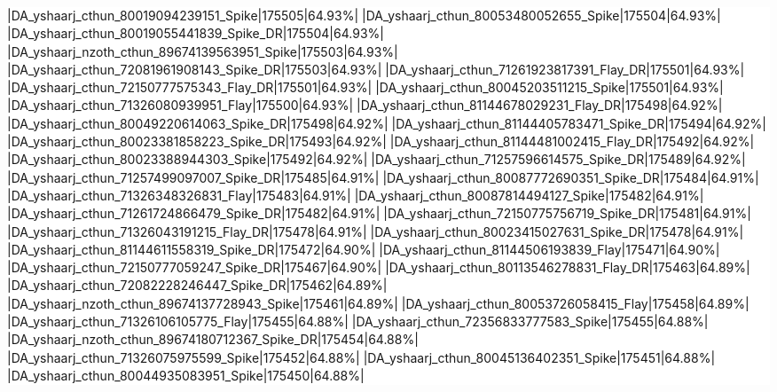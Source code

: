 |DA_yshaarj_cthun_80019094239151_Spike|175505|64.93%|
|DA_yshaarj_cthun_80053480052655_Spike|175504|64.93%|
|DA_yshaarj_cthun_80019055441839_Spike_DR|175504|64.93%|
|DA_yshaarj_nzoth_cthun_89674139563951_Spike|175503|64.93%|
|DA_yshaarj_cthun_72081961908143_Spike_DR|175503|64.93%|
|DA_yshaarj_cthun_71261923817391_Flay_DR|175501|64.93%|
|DA_yshaarj_cthun_72150777575343_Flay_DR|175501|64.93%|
|DA_yshaarj_cthun_80045203511215_Spike|175501|64.93%|
|DA_yshaarj_cthun_71326080939951_Flay|175500|64.93%|
|DA_yshaarj_cthun_81144678029231_Flay_DR|175498|64.92%|
|DA_yshaarj_cthun_80049220614063_Spike_DR|175498|64.92%|
|DA_yshaarj_cthun_81144405783471_Spike_DR|175494|64.92%|
|DA_yshaarj_cthun_80023381858223_Spike_DR|175493|64.92%|
|DA_yshaarj_cthun_81144481002415_Flay_DR|175492|64.92%|
|DA_yshaarj_cthun_80023388944303_Spike|175492|64.92%|
|DA_yshaarj_cthun_71257596614575_Spike_DR|175489|64.92%|
|DA_yshaarj_cthun_71257499097007_Spike_DR|175485|64.91%|
|DA_yshaarj_cthun_80087772690351_Spike_DR|175484|64.91%|
|DA_yshaarj_cthun_71326348326831_Flay|175483|64.91%|
|DA_yshaarj_cthun_80087814494127_Spike|175482|64.91%|
|DA_yshaarj_cthun_71261724866479_Spike_DR|175482|64.91%|
|DA_yshaarj_cthun_72150775756719_Spike_DR|175481|64.91%|
|DA_yshaarj_cthun_71326043191215_Flay_DR|175478|64.91%|
|DA_yshaarj_cthun_80023415027631_Spike_DR|175478|64.91%|
|DA_yshaarj_cthun_81144611558319_Spike_DR|175472|64.90%|
|DA_yshaarj_cthun_81144506193839_Flay|175471|64.90%|
|DA_yshaarj_cthun_72150777059247_Spike_DR|175467|64.90%|
|DA_yshaarj_cthun_80113546278831_Flay_DR|175463|64.89%|
|DA_yshaarj_cthun_72082228246447_Spike_DR|175462|64.89%|
|DA_yshaarj_nzoth_cthun_89674137728943_Spike|175461|64.89%|
|DA_yshaarj_cthun_80053726058415_Flay|175458|64.89%|
|DA_yshaarj_cthun_71326106105775_Flay|175455|64.88%|
|DA_yshaarj_cthun_72356833777583_Spike|175455|64.88%|
|DA_yshaarj_nzoth_cthun_89674180712367_Spike_DR|175454|64.88%|
|DA_yshaarj_cthun_71326075975599_Spike|175452|64.88%|
|DA_yshaarj_cthun_80045136402351_Spike|175451|64.88%|
|DA_yshaarj_cthun_80044935083951_Spike|175450|64.88%|